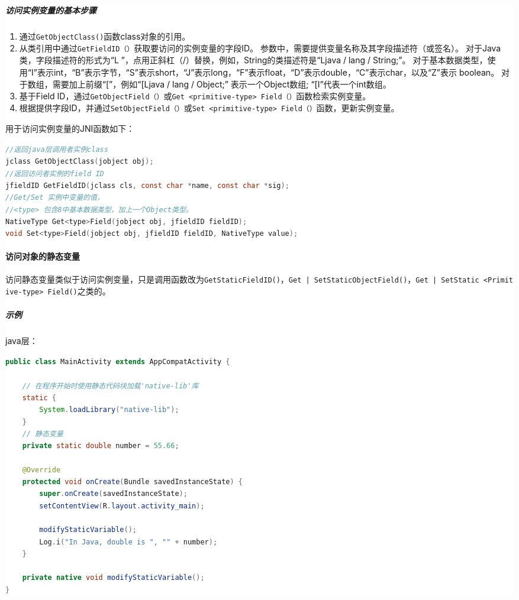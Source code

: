 ##### 访问实例变量的基本步骤

1. 通过`GetObjectClass()`函数class对象的引用。
2. 从类引用中通过`GetFieldID（）`获取要访问的实例变量的字段ID。 参数中，需要提供变量名称及其字段描述符（或签名）。 对于Java类，字段描述符的形式为“L <fully-qualified-name>”，点用正斜杠（/）替换，例如，String的类描述符是“Ljava / lang / String;”。 对于基本数据类型，使用“I”表示int，“B”表示字节，“S”表示short，“J”表示long，“F”表示float，“D”表示double，“C”表示char，以及“Z”表示 boolean。 对于数组，需要加上前缀“[”，例如“[Ljava / lang / Object;” 表示一个Object数组; “[I”代表一个int数组。
3. 基于Field ID，通过`GetObjectField（）`或`Get <primitive-type> Field（）`函数检索实例变量。
4. 根据提供字段ID，并通过`SetObjectField（）`或`Set <primitive-type> Field（）`函数，更新实例变量。



用于访问实例变量的JNI函数如下：

```c
//返回java层调用者实例class
jclass GetObjectClass(jobject obj);
//返回访问者实例的field ID   
jfieldID GetFieldID(jclass cls, const char *name, const char *sig);
//Get/Set 实例中变量的值，
//<type> 包含8中基本数据类型，加上一个Object类型。
NativeType Get<type>Field(jobject obj, jfieldID fieldID);
void Set<type>Field(jobject obj, jfieldID fieldID, NativeType value);
```

#### 访问对象的静态变量

访问静态变量类似于访问实例变量，只是调用函数改为`GetStaticFieldID()`，`Get | SetStaticObjectField()`，`Get | SetStatic <Primitive-type> Field()`之类的。

##### 示例

java层：

```java
public class MainActivity extends AppCompatActivity {

    // 在程序开始时使用静态代码块加载'native-lib'库
    static {
        System.loadLibrary("native-lib");
    }
    // 静态变量
    private static double number = 55.66;

    @Override
    protected void onCreate(Bundle savedInstanceState) {
        super.onCreate(savedInstanceState);
        setContentView(R.layout.activity_main);

        modifyStaticVariable();
        Log.i("In Java, double is ", "" + number);
    }

    private native void modifyStaticVariable();
}
```
